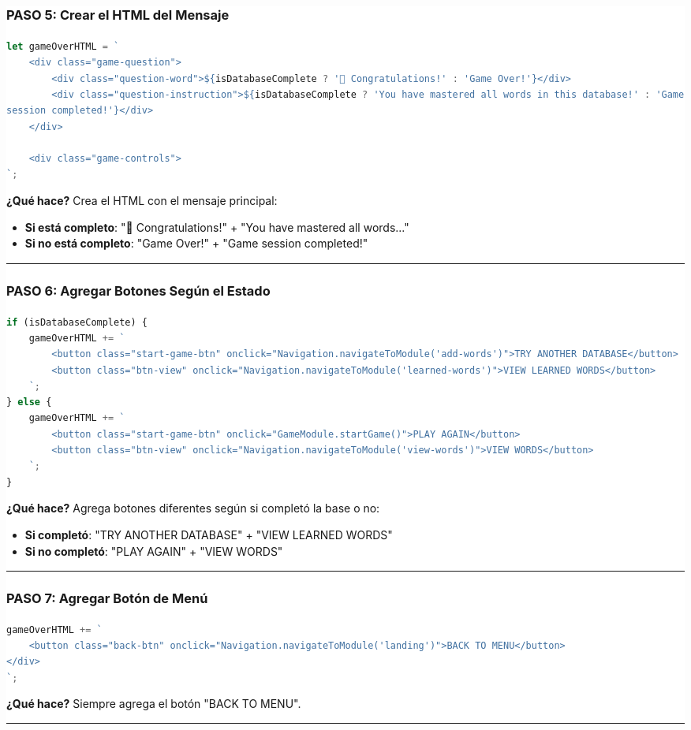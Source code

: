 
### **PASO 5: Crear el HTML del Mensaje**
```javascript
let gameOverHTML = `
    <div class="game-question">
        <div class="question-word">${isDatabaseComplete ? '🎉 Congratulations!' : 'Game Over!'}</div>
        <div class="question-instruction">${isDatabaseComplete ? 'You have mastered all words in this database!' : 'Game session completed!'}</div>
    </div>
    
    <div class="game-controls">
`;
```
**¿Qué hace?** Crea el HTML con el mensaje principal:
- **Si está completo**: "🎉 Congratulations!" + "You have mastered all words..."
- **Si no está completo**: "Game Over!" + "Game session completed!"

---

### **PASO 6: Agregar Botones Según el Estado**
```javascript
if (isDatabaseComplete) {
    gameOverHTML += `
        <button class="start-game-btn" onclick="Navigation.navigateToModule('add-words')">TRY ANOTHER DATABASE</button>
        <button class="btn-view" onclick="Navigation.navigateToModule('learned-words')">VIEW LEARNED WORDS</button>
    `;
} else {
    gameOverHTML += `
        <button class="start-game-btn" onclick="GameModule.startGame()">PLAY AGAIN</button>
        <button class="btn-view" onclick="Navigation.navigateToModule('view-words')">VIEW WORDS</button>
    `;
}
```
**¿Qué hace?** Agrega botones diferentes según si completó la base o no:
- **Si completó**: "TRY ANOTHER DATABASE" + "VIEW LEARNED WORDS"
- **Si no completó**: "PLAY AGAIN" + "VIEW WORDS"

---

### **PASO 7: Agregar Botón de Menú**
```javascript
gameOverHTML += `
    <button class="back-btn" onclick="Navigation.navigateToModule('landing')">BACK TO MENU</button>
</div>
`;
```
**¿Qué hace?** Siempre agrega el botón "BACK TO MENU".

---